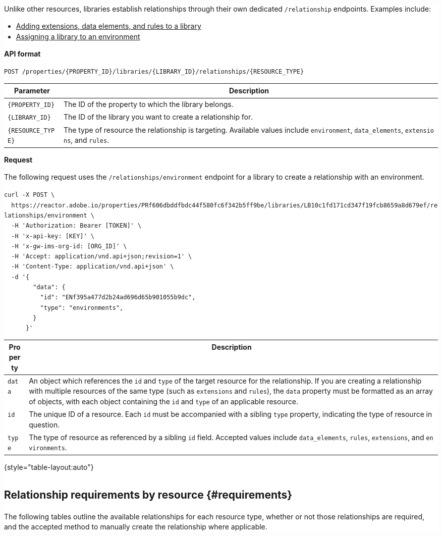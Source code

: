 Unlike other resources, libraries establish relationships through their own dedicated `/relationship` endpoints. Examples include:

* [Adding extensions, data elements, and rules to a library](../endpoints/libraries.md#add-resources)
* [Assigning a library to an environment](../endpoints/libraries.md#environment)

**API format**

```http
POST /properties/{PROPERTY_ID}/libraries/{LIBRARY_ID}/relationships/{RESOURCE_TYPE}
```

| Parameter | Description |
| --- | --- |
| `{PROPERTY_ID}` | The ID of the property to which the library belongs. |
| `{LIBRARY_ID}` | The ID of the library you want to create a relationship for. |
| `{RESOURCE_TYPE}` | The type of resource the relationship is targeting. Available values include `environment`, `data_elements`, `extensions`, and `rules`. |

**Request**

The following request uses the `/relationships/environment` endpoint for a library to create a relationship with an environment.

```shell
curl -X POST \
  https://reactor.adobe.io/properties/PRf606dbddfbdc44f580fc6f342b5ff9be/libraries/LB10c1fd171cd347f19fcb8659a8d679ef/relationships/environment \
  -H 'Authorization: Bearer [TOKEN]' \
  -H 'x-api-key: [KEY]' \
  -H 'x-gw-ims-org-id: [ORG_ID]' \
  -H 'Accept: application/vnd.api+json;revision=1' \
  -H 'Content-Type: application/vnd.api+json' \
  -d '{
        "data": {
          "id": "ENf395a477d2b24ad696d65b901055b9dc",
          "type": "environments",
        }
      }'
```

| Property | Description |
| --- | --- |
| `data` | An object which references the `id` and `type` of the target resource for the relationship. If you are creating a relationship with multiple resources of the same type (such as `extensions` and `rules`), the `data` property must be formatted as an array of objects, with each object containing the `id` and `type` of an applicable resource. |
| `id` | The unique ID of a resource. Each `id` must be accompanied with a sibling `type` property, indicating the type of resource in question. |
| `type` | The type of resource as referenced by a sibling `id` field. Accepted values include `data_elements`, `rules`, `extensions`, and `environments`. |

{style="table-layout:auto"}

## Relationship requirements by resource {#requirements}

The following tables outline the available relationships for each resource type, whether or not those relationships are required, and the accepted method to manually create the relationship where applicable.

